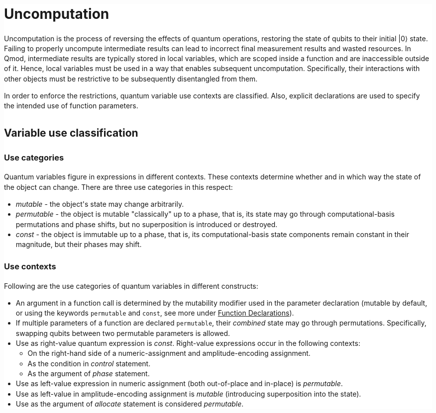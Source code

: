 # Uncomputation



Uncomputation is the process of reversing the effects of quantum operations,
restoring the state of qubits to their initial $|0\rangle$ state. Failing to
properly uncompute intermediate results can lead to incorrect final measurement
results and wasted resources. In Qmod, intermediate results are typically
stored in local variables, which are scoped inside a function and are
inaccessible outside of it. Hence, local variables must be used in a way that
enables subsequent uncomputation. Specifically, their interactions with other
objects must be restrictive to be subsequently disentangled from them.

In order to enforce the restrictions, quantum variable use contexts are
classified. Also, explicit declarations are used to specify the intended use of
function parameters.

## Variable use classification

### Use categories

Quantum variables figure in expressions in different contexts. These contexts
determine whether and in which way the state of the object can change. There
are three use categories in this respect:

-   _mutable_ - the object's state may change arbitrarily.
-   _permutable_ - the object is mutable "classically" up to a phase, that is, its state may go through
    computational-basis permutations and phase shifts, but no superposition is
    introduced or destroyed.
-   _const_ - the object is immutable up to a phase, that is, its computational-basis state
    components remain constant in their magnitude, but their phases may shift.

### Use contexts

Following are the use categories of quantum variables in different constructs:

-   An argument in a function call is determined by the mutability modifier used in
    the parameter declaration (mutable by default, or using the keywords
    `permutable` and `const`, see more under [Function Declarations](functions.md)).
-   If multiple parameters of a function are declared `permutable`, their _combined_
    state may go through permutations. Specifically, swapping qubits
    between two permutable parameters is allowed.
-   Use as right-value quantum expression is _const_. Right-value expressions occur
    in the following contexts:
    -   On the right-hand side of a numeric-assignment and amplitude-encoding assignment.
    -   As the condition in _control_ statement.
    -   As the argument of _phase_ statement.
-   Use as left-value expression in numeric assignment (both out-of-place and
    in-place) is _permutable_.
-   Use as left-value in amplitude-encoding assignment is _mutable_ (introducing
    superposition into the state).
-   Use as the argument of _allocate_ statement is considered _permutable_.
